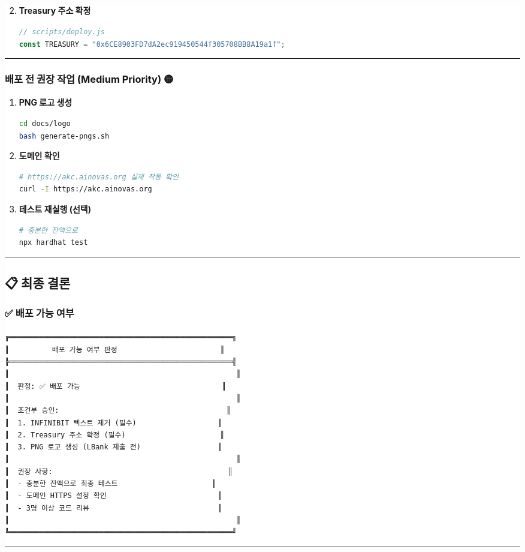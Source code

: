 2. **Treasury 주소 확정**
   ```javascript
   // scripts/deploy.js
   const TREASURY = "0x6CE8903FD7dA2ec919450544f305708BB8A19a1f";
   ```

---

### 배포 전 권장 작업 (Medium Priority) 🟡

1. **PNG 로고 생성**
   ```bash
   cd docs/logo
   bash generate-pngs.sh
   ```

2. **도메인 확인**
   ```bash
   # https://akc.ainovas.org 실제 작동 확인
   curl -I https://akc.ainovas.org
   ```

3. **테스트 재실행 (선택)**
   ```bash
   # 충분한 잔액으로
   npx hardhat test
   ```

---

## 📋 최종 결론

### ✅ 배포 가능 여부

```
╔════════════════════════════════════════════════════╗
║          배포 가능 여부 판정                        ║
╠════════════════════════════════════════════════════╣
║                                                     ║
║  판정: ✅ 배포 가능                                 ║
║                                                     ║
║  조건부 승인:                                       ║
║  1. INFINIBIT 텍스트 제거 (필수)                   ║
║  2. Treasury 주소 확정 (필수)                      ║
║  3. PNG 로고 생성 (LBank 제출 전)                  ║
║                                                     ║
║  권장 사항:                                         ║
║  - 충분한 잔액으로 최종 테스트                      ║
║  - 도메인 HTTPS 설정 확인                          ║
║  - 3명 이상 코드 리뷰                              ║
║                                                     ║
╚════════════════════════════════════════════════════╝
```

---
